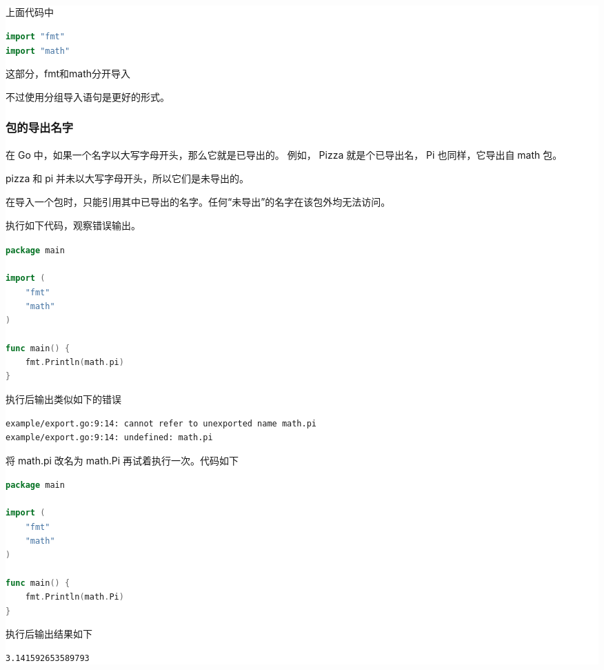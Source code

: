 上面代码中

```go
import "fmt"
import "math"
```

这部分，fmt和math分开导入

不过使用分组导入语句是更好的形式。

### **包的导出名字**

在 Go 中，如果一个名字以大写字母开头，那么它就是已导出的。 例如， Pizza 就是个已导出名， Pi 也同样，它导出自 math 包。

pizza 和 pi 并未以大写字母开头，所以它们是未导出的。

在导入一个包时，只能引用其中已导出的名字。任何“未导出”的名字在该包外均无法访问。

执行如下代码，观察错误输出。

```go
package main

import (
	"fmt"
	"math"
)

func main() {
	fmt.Println(math.pi)
}
```

执行后输出类似如下的错误

```bash
example/export.go:9:14: cannot refer to unexported name math.pi
example/export.go:9:14: undefined: math.pi
```

将 math.pi 改名为 math.Pi 再试着执行一次。代码如下

```go
package main

import (
	"fmt"
	"math"
)

func main() {
	fmt.Println(math.Pi)
}
```

执行后输出结果如下

```bash
3.141592653589793
```
